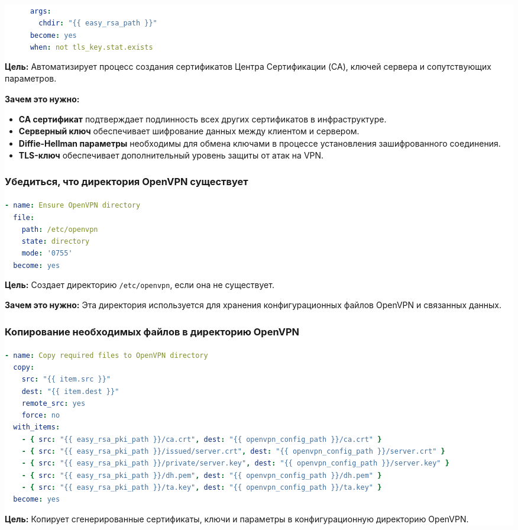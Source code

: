 ```yaml
      args:
        chdir: "{{ easy_rsa_path }}"
      become: yes
      when: not tls_key.stat.exists
```
**Цель:**
Автоматизирует процесс создания сертификатов Центра Сертификации (CA), ключей сервера и сопутствующих параметров.

**Зачем это нужно:**
- **CA сертификат** подтверждает подлинность всех других сертификатов в инфраструктуре.
- **Серверный ключ** обеспечивает шифрование данных между клиентом и сервером.
- **Diffie-Hellman параметры** необходимы для обмена ключами в процессе установления зашифрованного соединения.
- **TLS-ключ** обеспечивает дополнительный уровень защиты от атак на VPN.

### Убедиться, что директория OpenVPN существует
```yaml
- name: Ensure OpenVPN directory
  file:
    path: /etc/openvpn
    state: directory
    mode: '0755'
  become: yes
```
**Цель:**
Создает директорию `/etc/openvpn`, если она не существует.

**Зачем это нужно:**
Эта директория используется для хранения конфигурационных файлов OpenVPN и связанных данных.

### Копирование необходимых файлов в директорию OpenVPN
```yaml
- name: Copy required files to OpenVPN directory
  copy:
    src: "{{ item.src }}"
    dest: "{{ item.dest }}"
    remote_src: yes
    force: no
  with_items:
    - { src: "{{ easy_rsa_pki_path }}/ca.crt", dest: "{{ openvpn_config_path }}/ca.crt" }
    - { src: "{{ easy_rsa_pki_path }}/issued/server.crt", dest: "{{ openvpn_config_path }}/server.crt" }
    - { src: "{{ easy_rsa_pki_path }}/private/server.key", dest: "{{ openvpn_config_path }}/server.key" }
    - { src: "{{ easy_rsa_pki_path }}/dh.pem", dest: "{{ openvpn_config_path }}/dh.pem" }
    - { src: "{{ easy_rsa_pki_path }}/ta.key", dest: "{{ openvpn_config_path }}/ta.key" }
  become: yes
```
**Цель:**
Копирует сгенерированные сертификаты, ключи и параметры в конфигурационную директорию OpenVPN.
